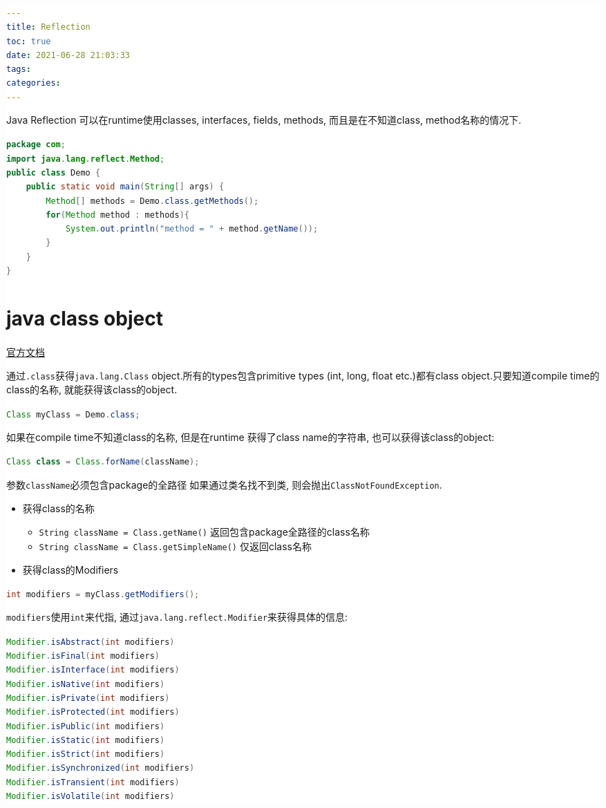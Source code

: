 ```yaml
---
title: Reflection
toc: true
date: 2021-06-28 21:03:33
tags:
categories:
---
```

Java Reflection 可以在runtime使用classes, interfaces, fields, methods, 而且是在不知道class, method名称的情况下.

```java
package com;
import java.lang.reflect.Method;
public class Demo {
    public static void main(String[] args) {
        Method[] methods = Demo.class.getMethods();
        for(Method method : methods){
            System.out.println("method = " + method.getName());
        }
    }
}
```

# java class object
[官方文档](https://docs.oracle.com/javase/8/docs/api/java/lang/Class.html)


通过`.class`获得`java.lang.Class` object.所有的types包含primitive types (int, long, float etc.)都有class object.只要知道compile time的class的名称, 就能获得该class的object.
```java
Class myClass = Demo.class;
```

如果在compile time不知道class的名称, 但是在runtime 获得了class name的字符串, 也可以获得该class的object:
```java
Class class = Class.forName(className);
```
参数`className`必须包含package的全路径
如果通过类名找不到类, 则会抛出`ClassNotFoundException`.


- 获得class的名称
    - `String className = Class.getName()` 返回包含package全路径的class名称
    - `String className = Class.getSimpleName()` 仅返回class名称

- 获得class的Modifiers

```java
int modifiers = myClass.getModifiers();
```
`modifiers`使用`int`来代指, 通过`java.lang.reflect.Modifier`来获得具体的信息:
```java
Modifier.isAbstract(int modifiers)
Modifier.isFinal(int modifiers)
Modifier.isInterface(int modifiers)
Modifier.isNative(int modifiers)
Modifier.isPrivate(int modifiers)
Modifier.isProtected(int modifiers)
Modifier.isPublic(int modifiers)
Modifier.isStatic(int modifiers)
Modifier.isStrict(int modifiers)
Modifier.isSynchronized(int modifiers)
Modifier.isTransient(int modifiers)
Modifier.isVolatile(int modifiers)
```

